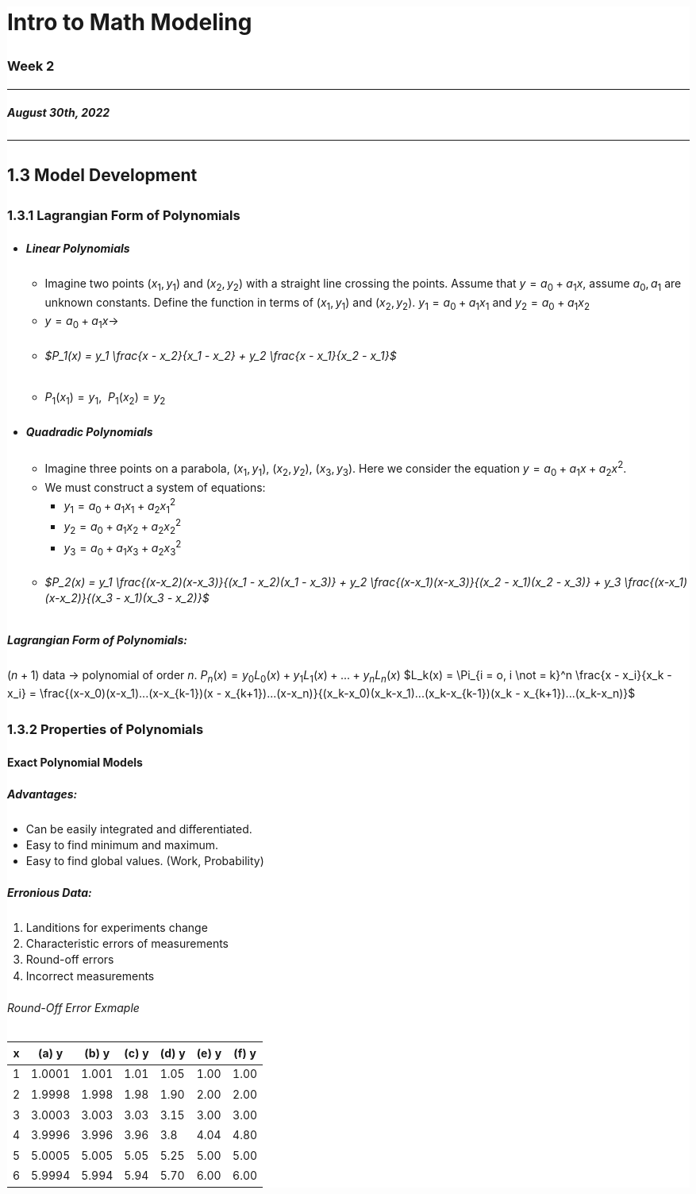 # Intro to Math Modeling
### Week 2
---
##### August 30th, 2022
---

## 1.3 Model Development

### 1.3.1 Lagrangian Form of Polynomials
- ##### Linear Polynomials
	- Imagine two points ($x_1, y_1$) and  ($x_2, y_2$) with a straight line crossing the points. Assume that $y = a_0 + a_1 x$, assume $a_0, a_1$ are unknown constants. Define the function in terms of ($x_1, y_1$) and  ($x_2, y_2$). $y_1 = a_0 + a_1 x_1$ and $y_2 = a_0 + a_1 x_2$
	- $y = a_0 + a_1 x \rightarrow$ 
	- ###### $P_1(x) = y_1 \frac{x - x_2}{x_1 - x_2} + y_2 \frac{x - x_1}{x_2 - x_1}$
	- $P_1(x_1) = y_1, \ \ P_1(x_2) = y_2$
- ##### Quadradic Polynomials
	- Imagine three points on a parabola, ($x_1, y_1$), ($x_2, y_2$), ($x_3, y_3$). Here we consider the equation $y = a_0 + a_1x + a_2 x^2$.
	- We must construct a system of equations:
		- $y_1 = a_0 + a_1 x_1 + a_2 x_1^2$
		- $y_2 = a_0 + a_1 x_2 + a_2 x_2^2$
		- $y_3 = a_0 + a_1 x_3 + a_2 x_3^2$
	- ###### $P_2(x) = y_1 \frac{(x-x_2)(x-x_3)}{(x_1 - x_2)(x_1 - x_3)} + y_2 \frac{(x-x_1)(x-x_3)}{(x_2 - x_1)(x_2 - x_3)} + y_3 \frac{(x-x_1)(x-x_2)}{(x_3 - x_1)(x_3 - x_2)}$ 

##### Lagrangian Form of Polynomials:

($n + 1$) data $\rightarrow$ polynomial of order $n$.
$P_n(x) = y_0 L_0(x) + y_1 L_1(x) + ... + y_n L_n(x)$
$L_k(x) = \Pi_{i = o, i \not = k}^n \frac{x - x_i}{x_k - x_i} = \frac{(x-x_0)(x-x_1)...(x-x_{k-1})(x - x_{k+1})...(x-x_n)}{(x_k-x_0)(x_k-x_1)...(x_k-x_{k-1})(x_k - x_{k+1})...(x_k-x_n)}$

### 1.3.2 Properties of Polynomials
#### Exact Polynomial Models
##### Advantages:
- Can be easily integrated and differentiated. 
- Easy to find minimum and maximum.
- Easy to find global values. (Work, Probability)

##### Erronious Data:
1. Landitions for experiments change
2. Characteristic errors of measurements
3. Round-off errors
4. Incorrect measurements

###### Round-Off Error Exmaple
| x     | (a) y  | (b) y | (c) y | (d) y | (e) y     | (f) y |
| ----- | ------ | ----- | ----- | ----- | --------- | ----- |
| 1     | 1.0001 | 1.001 | 1.01  | 1.05  | 1.00      | 1.00  |
| 2     | 1.9998 | 1.998 | 1.98  | 1.90  | 2.00      | 2.00  |
| 3     | 3.0003 | 3.003 | 3.03  | 3.15  | 3.00      | 3.00  |
| 4     | 3.9996 | 3.996 | 3.96  | 3.8   | 4.04      | 4.80  |
| 5     | 5.0005 | 5.005 | 5.05  | 5.25  | 5.00      | 5.00  |
| 6     | 5.9994 | 5.994 | 5.94  | 5.70  | 6.00      | 6.00  |